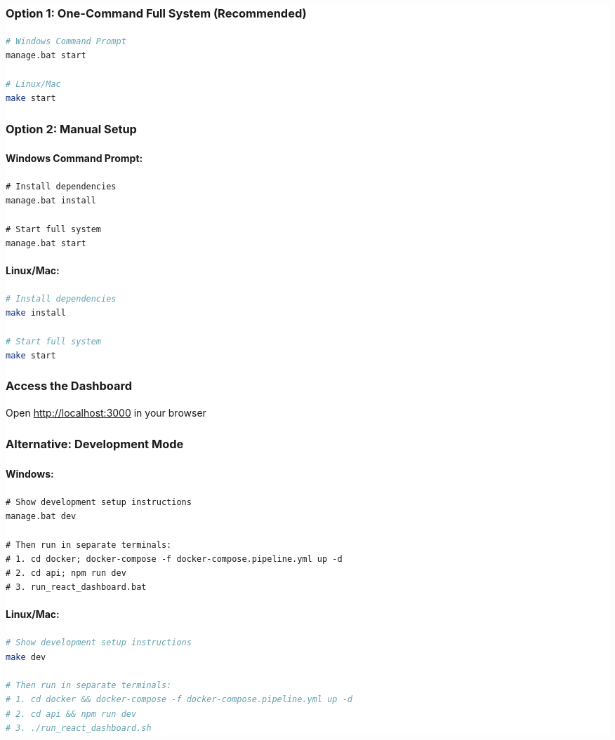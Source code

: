 ### Option 1: One-Command Full System (Recommended)
```bash
# Windows Command Prompt
manage.bat start

# Linux/Mac
make start
```

### Option 2: Manual Setup

#### Windows Command Prompt:
```batch
# Install dependencies
manage.bat install

# Start full system
manage.bat start
```

#### Linux/Mac:
```bash
# Install dependencies
make install

# Start full system
make start
```

### Access the Dashboard
Open [http://localhost:3000](http://localhost:3000) in your browser

### Alternative: Development Mode

#### Windows:
```batch
# Show development setup instructions
manage.bat dev

# Then run in separate terminals:
# 1. cd docker; docker-compose -f docker-compose.pipeline.yml up -d
# 2. cd api; npm run dev
# 3. run_react_dashboard.bat
```

#### Linux/Mac:
```bash
# Show development setup instructions
make dev

# Then run in separate terminals:
# 1. cd docker && docker-compose -f docker-compose.pipeline.yml up -d
# 2. cd api && npm run dev
# 3. ./run_react_dashboard.sh
```
